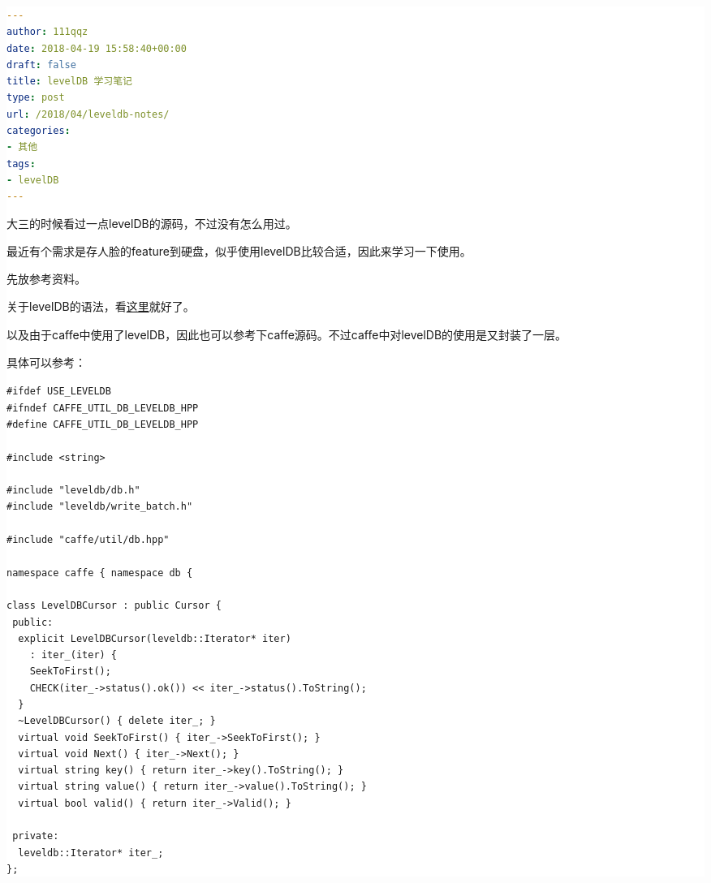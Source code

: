 ```yaml
---
author: 111qqz
date: 2018-04-19 15:58:40+00:00
draft: false
title: levelDB 学习笔记
type: post
url: /2018/04/leveldb-notes/
categories:
- 其他
tags:
- levelDB
---
```


大三的时候看过一点levelDB的源码，不过没有怎么用过。

最近有个需求是存人脸的feature到硬盘，似乎使用levelDB比较合适，因此来学习一下使用。

先放参考资料。

关于levelDB的语法，看[这里](https://github.com/google/leveldb/blob/master/doc/index.md)就好了。

以及由于caffe中使用了levelDB，因此也可以参考下caffe源码。不过caffe中对levelDB的使用是又封装了一层。

具体可以参考：

    
    #ifdef USE_LEVELDB
    #ifndef CAFFE_UTIL_DB_LEVELDB_HPP
    #define CAFFE_UTIL_DB_LEVELDB_HPP
    
    #include <string>
    
    #include "leveldb/db.h"
    #include "leveldb/write_batch.h"
    
    #include "caffe/util/db.hpp"
    
    namespace caffe { namespace db {
    
    class LevelDBCursor : public Cursor {
     public:
      explicit LevelDBCursor(leveldb::Iterator* iter)
        : iter_(iter) {
        SeekToFirst();
        CHECK(iter_->status().ok()) << iter_->status().ToString();
      }
      ~LevelDBCursor() { delete iter_; }
      virtual void SeekToFirst() { iter_->SeekToFirst(); }
      virtual void Next() { iter_->Next(); }
      virtual string key() { return iter_->key().ToString(); }
      virtual string value() { return iter_->value().ToString(); }
      virtual bool valid() { return iter_->Valid(); }
    
     private:
      leveldb::Iterator* iter_;
    };
    